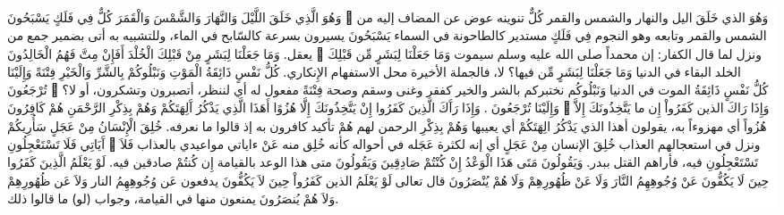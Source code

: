 وَهُوَ الَّذِي خَلَقَ اللَّيْلَ وَالنَّهَارَ وَالشَّمْسَ وَالْقَمَرَ كُلٌّ فِي فَلَكٍ يَسْبَحُونَ

وَهُوَ الذي خَلَقَ اليل والنهار والشمس والقمر كُلٌّ
تنوينه عوض عن المضاف إليه من الشمس والقمر وتابعه وهو النجوم
فِي فَلَكٍ
مستدير كالطاحونة في السماء
يَسْبَحُونَ
يسيرون بسرعة كالسّابح في الماء، وللتشبيه به أتى بضمير جمع من يعقل.
وَمَا جَعَلْنَا لِبَشَرٍ مِنْ قَبْلِكَ الْخُلْدَ أَفَإِنْ مِتَّ فَهُمُ الْخَالِدُونَ

ونزل لما قال الكفار: إن محمداً صلى الله عليه وسلم سيموت
وَمَا جَعَلْنَا لِبَشَرٍ مِّن قَبْلِكَ الخلد
البقاء في الدنيا
وَمَا جَعَلْنَا لِبَشَرٍ مِّن
فيها؟ لا، فالجملة الأخيرة محل الاستفهام الإِنكاري.
كُلُّ نَفْسٍ ذَائِقَةُ الْمَوْتِ وَنَبْلُوكُمْ بِالشَّرِّ وَالْخَيْرِ فِتْنَةً وَإِلَيْنَا تُرْجَعُونَ

كُلُّ نَفْسٍ ذَائِقَةُ الموت
في الدنيا
وَنَبْلُوكُم
نختبركم
بالشر والخير
كفقر وغنى وسقم وصحة
فِتْنَةً
مفعول له أي لننظر، أتصبرون وتشكرون، أو لا؟
وَإِلَيْنَا تُرْجَعُونَ
.
وَإِذَا رَآَكَ الَّذِينَ كَفَرُوا إِنْ يَتَّخِذُونَكَ إِلَّا هُزُوًا أَهَذَا الَّذِي يَذْكُرُ آَلِهَتَكُمْ وَهُمْ بِذِكْرِ الرَّحْمَنِ هُمْ كَافِرُونَ

وَإِذَا رَاكَ الذين كَفَرُواْ إِن
ما
يَتَّخِذُونَكَ إِلاَّ هُزُواً
أي مهزوءاً به، يقولون
أهذا الذي يَذْكُرُ الِهَتَكُمْ
أي يعيبها
وَهُمْ بِذِكْرِ الرحمن
لهم
هُمْ
تأكيد
كافرون
به إذ قالوا ما نعرفه.
خُلِقَ الْإِنْسَانُ مِنْ عَجَلٍ سَأُرِيكُمْ آَيَاتِي فَلَا تَسْتَعْجِلُونِ

ونزل في استعجالهم العذاب
خُلِقَ الإنسان مِنْ عَجَلٍ
أي إنه لكثرة عَجَله في أحواله كأنه خُلِق منه
عَنْ ءاياتي
مواعيدي بالعذاب
فَلاَ تَسْتَعْجِلُونِ
فيه، فأراهم القتل ببدر.
وَيَقُولُونَ مَتَى هَذَا الْوَعْدُ إِنْ كُنْتُمْ صَادِقِينَ
وَيَقُولُونَ متى هذا الوعد
بالقيامة
إِن كُنتُمْ صادقين
فيه.
لَوْ يَعْلَمُ الَّذِينَ كَفَرُوا حِينَ لَا يَكُفُّونَ عَنْ وُجُوهِهِمُ النَّارَ وَلَا عَنْ ظُهُورِهِمْ وَلَا هُمْ يُنْصَرُونَ
قال تعالى
لَوْ يَعْلَمُ الذين كَفَرُواْ حِينَ لاَ يَكُفُّونَ
يدفعون
عَن وُجُوهِهِمُ النار وَلاَ عَن ظُهُورِهِمْ وَلاَ هُمْ يُنصَرُونَ
يمنعون منها في القيامة، وجواب (لو) ما قالوا ذلك.